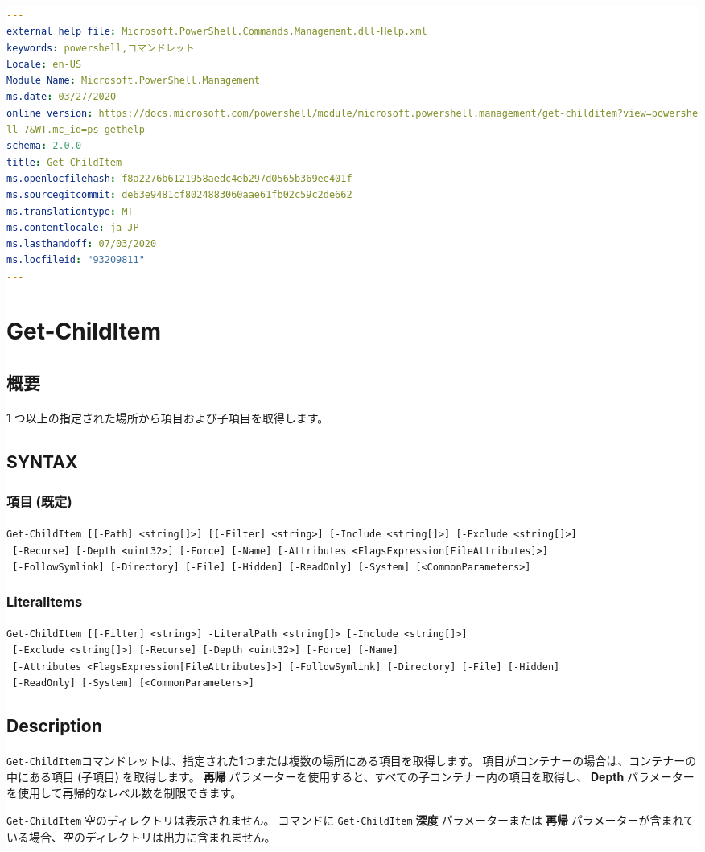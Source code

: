 ```yaml
---
external help file: Microsoft.PowerShell.Commands.Management.dll-Help.xml
keywords: powershell,コマンドレット
Locale: en-US
Module Name: Microsoft.PowerShell.Management
ms.date: 03/27/2020
online version: https://docs.microsoft.com/powershell/module/microsoft.powershell.management/get-childitem?view=powershell-7&WT.mc_id=ps-gethelp
schema: 2.0.0
title: Get-ChildItem
ms.openlocfilehash: f8a2276b6121958aedc4eb297d0565b369ee401f
ms.sourcegitcommit: de63e9481cf8024883060aae61fb02c59c2de662
ms.translationtype: MT
ms.contentlocale: ja-JP
ms.lasthandoff: 07/03/2020
ms.locfileid: "93209811"
---
```

# Get-ChildItem

## 概要

1 つ以上の指定された場所から項目および子項目を取得します。

## SYNTAX

### 項目 (既定)

```
Get-ChildItem [[-Path] <string[]>] [[-Filter] <string>] [-Include <string[]>] [-Exclude <string[]>]
 [-Recurse] [-Depth <uint32>] [-Force] [-Name] [-Attributes <FlagsExpression[FileAttributes]>]
 [-FollowSymlink] [-Directory] [-File] [-Hidden] [-ReadOnly] [-System] [<CommonParameters>]
```

### LiteralItems

```
Get-ChildItem [[-Filter] <string>] -LiteralPath <string[]> [-Include <string[]>]
 [-Exclude <string[]>] [-Recurse] [-Depth <uint32>] [-Force] [-Name]
 [-Attributes <FlagsExpression[FileAttributes]>] [-FollowSymlink] [-Directory] [-File] [-Hidden]
 [-ReadOnly] [-System] [<CommonParameters>]
```

## Description

`Get-ChildItem`コマンドレットは、指定された1つまたは複数の場所にある項目を取得します。 項目がコンテナーの場合は、コンテナーの中にある項目 (子項目) を取得します。 **再帰** パラメーターを使用すると、すべての子コンテナー内の項目を取得し、 **Depth** パラメーターを使用して再帰的なレベル数を制限できます。

`Get-ChildItem` 空のディレクトリは表示されません。 コマンドに `Get-ChildItem` **深度** パラメーターまたは **再帰** パラメーターが含まれている場合、空のディレクトリは出力に含まれません。
